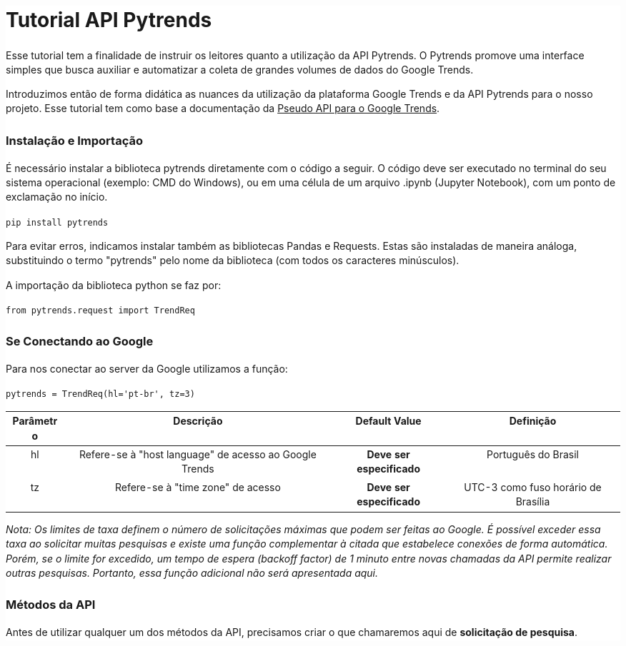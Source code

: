 # Tutorial API Pytrends

Esse tutorial tem a finalidade de instruir os leitores quanto a utilização da API Pytrends. O Pytrends promove uma interface simples que busca auxiliar e automatizar a coleta de grandes volumes de dados do Google Trends. 

Introduzimos então de forma didática as nuances da utilização da plataforma Google Trends e da API Pytrends para o nosso projeto. 
Esse tutorial tem como base a documentação da [Pseudo API para o  Google Trends](https://pypi.org/project/pytrends/).

### Instalação e Importação

É necessário instalar a biblioteca pytrends diretamente com o código a seguir. O código deve ser executado no terminal do seu sistema operacional (exemplo: CMD do Windows), ou em uma célula de um arquivo .ipynb (Jupyter Notebook), com um ponto de exclamação no início. 
```
pip install pytrends
```

Para evitar erros, indicamos instalar também as bibliotecas Pandas e Requests. Estas são instaladas de maneira análoga, substituindo o termo "pytrends" pelo nome da biblioteca (com todos os caracteres minúsculos).

A importação da biblioteca python se faz por:

```
from pytrends.request import TrendReq
```

### Se Conectando ao Google

Para nos conectar ao server da Google utilizamos a função:

```
pytrends = TrendReq(hl='pt-br', tz=3)
```

Parâmetro | Descrição | Default Value | Definição 
:-------: | :-------: | :-------: | :-------:
hl | Refere-se à "host language" de acesso ao Google Trends | **Deve ser especificado** | Português do Brasil
tz | Refere-se à "time zone" de acesso| **Deve ser especificado** | UTC-3 como fuso horário de Brasília

_Nota: Os limites de taxa definem o número de solicitações máximas que podem ser feitas ao Google. É possível exceder essa taxa ao solicitar muitas pesquisas e existe uma função complementar à citada que estabelece conexões de forma automática. Porém, se o limite for excedido, um tempo de espera (backoff factor) de 1 minuto entre novas chamadas da API permite realizar outras pesquisas. Portanto, essa função adicional não será apresentada aqui._

### Métodos da API

Antes de utilizar qualquer um dos métodos da API, precisamos criar o que chamaremos aqui de **solicitação de pesquisa**.
